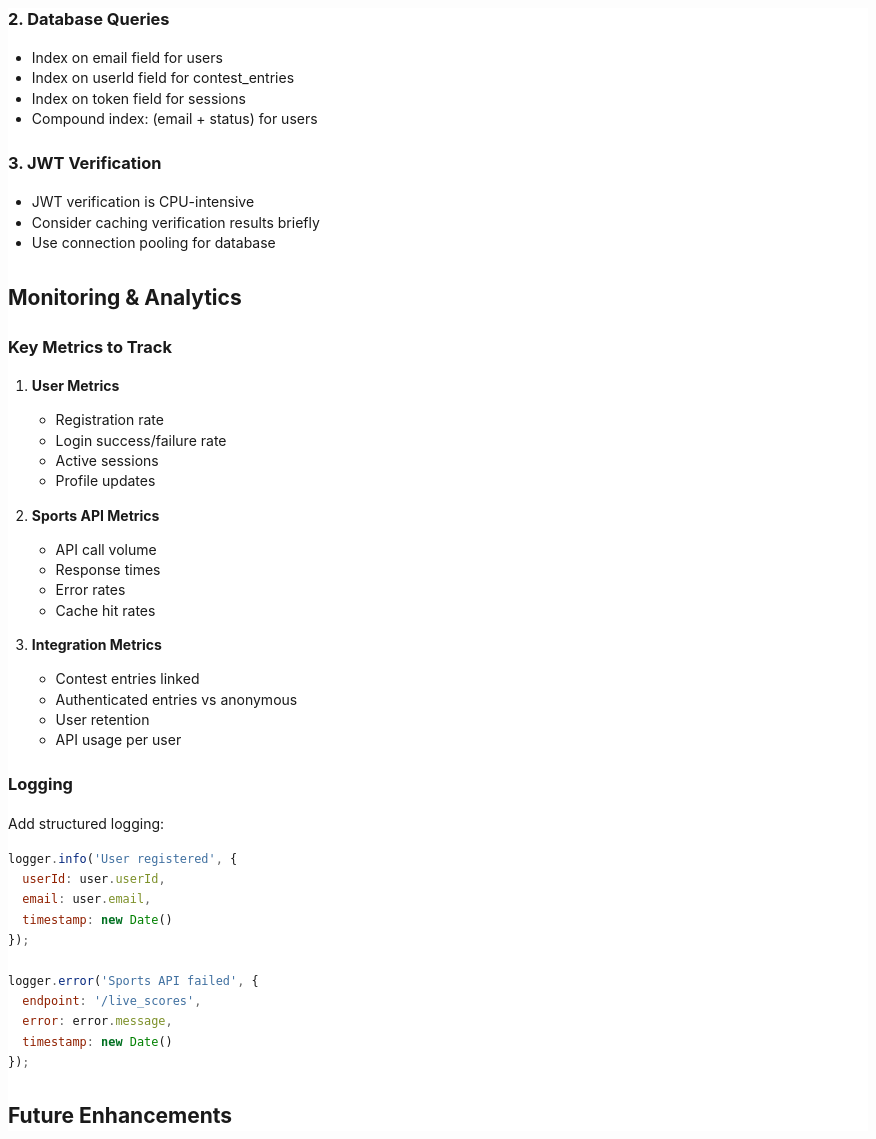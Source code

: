 ### 2. Database Queries
- Index on email field for users
- Index on userId field for contest_entries
- Index on token field for sessions
- Compound index: (email + status) for users

### 3. JWT Verification
- JWT verification is CPU-intensive
- Consider caching verification results briefly
- Use connection pooling for database

## Monitoring & Analytics

### Key Metrics to Track

1. **User Metrics**
   - Registration rate
   - Login success/failure rate
   - Active sessions
   - Profile updates

2. **Sports API Metrics**
   - API call volume
   - Response times
   - Error rates
   - Cache hit rates

3. **Integration Metrics**
   - Contest entries linked
   - Authenticated entries vs anonymous
   - User retention
   - API usage per user

### Logging

Add structured logging:
```javascript
logger.info('User registered', {
  userId: user.userId,
  email: user.email,
  timestamp: new Date()
});

logger.error('Sports API failed', {
  endpoint: '/live_scores',
  error: error.message,
  timestamp: new Date()
});
```

## Future Enhancements
